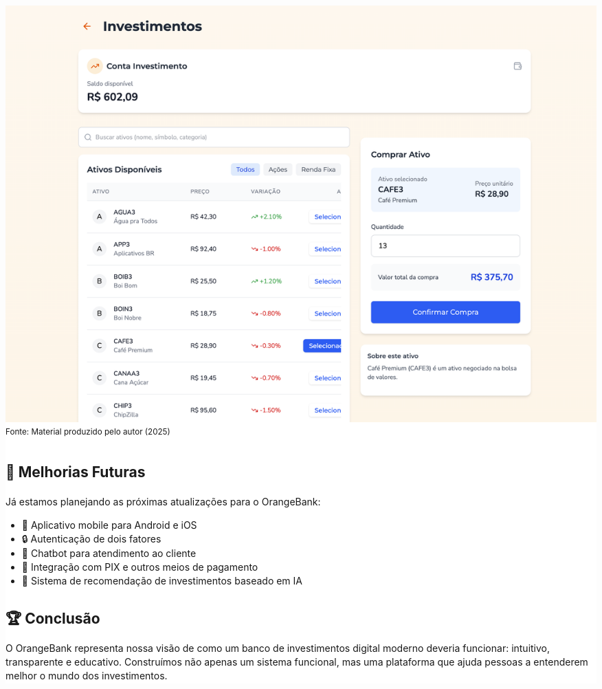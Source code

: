  <img src="./assets/invest.png" alt="Descrição da imagem"><br>
 <sup>Fonte: Material produzido pelo autor (2025)</sub><br>
</div>



## 🔮 Melhorias Futuras

Já estamos planejando as próximas atualizações para o OrangeBank:

* 📱 Aplicativo mobile para Android e iOS
* 🔒 Autenticação de dois fatores
* 🤖 Chatbot para atendimento ao cliente
* 📱 Integração com PIX e outros meios de pagamento
* 🧠 Sistema de recomendação de investimentos baseado em IA

## 🏆 Conclusão

O OrangeBank representa nossa visão de como um banco de investimentos digital moderno deveria funcionar: intuitivo, transparente e educativo. Construímos não apenas um sistema funcional, mas uma plataforma que ajuda pessoas a entenderem melhor o mundo dos investimentos.
